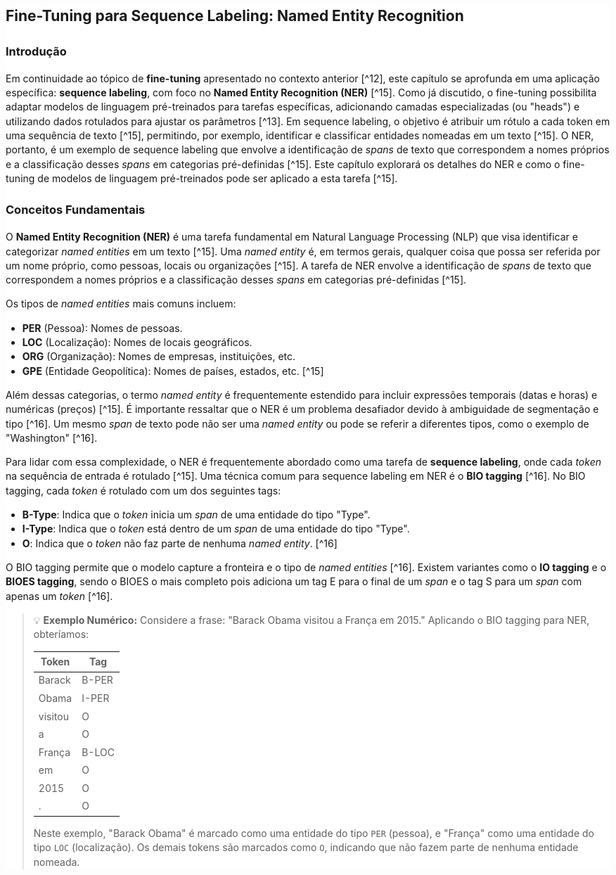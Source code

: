 ## Fine-Tuning para Sequence Labeling: Named Entity Recognition

### Introdução
Em continuidade ao tópico de **fine-tuning** apresentado no contexto anterior [^12], este capítulo se aprofunda em uma aplicação específica: **sequence labeling**, com foco no **Named Entity Recognition (NER)** [^15]. Como já discutido, o fine-tuning possibilita adaptar modelos de linguagem pré-treinados para tarefas específicas, adicionando camadas especializadas (ou "heads") e utilizando dados rotulados para ajustar os parâmetros [^13]. Em sequence labeling, o objetivo é atribuir um rótulo a cada token em uma sequência de texto [^15], permitindo, por exemplo, identificar e classificar entidades nomeadas em um texto [^15]. O NER, portanto, é um exemplo de sequence labeling que envolve a identificação de *spans* de texto que correspondem a nomes próprios e a classificação desses *spans* em categorias pré-definidas [^15]. Este capítulo explorará os detalhes do NER e como o fine-tuning de modelos de linguagem pré-treinados pode ser aplicado a esta tarefa [^15].

### Conceitos Fundamentais
O **Named Entity Recognition (NER)** é uma tarefa fundamental em Natural Language Processing (NLP) que visa identificar e categorizar *named entities* em um texto [^15]. Uma *named entity* é, em termos gerais, qualquer coisa que possa ser referida por um nome próprio, como pessoas, locais ou organizações [^15]. A tarefa de NER envolve a identificação de *spans* de texto que correspondem a nomes próprios e a classificação desses *spans* em categorias pré-definidas [^15].

Os tipos de *named entities* mais comuns incluem:
- **PER** (Pessoa): Nomes de pessoas.
- **LOC** (Localização): Nomes de locais geográficos.
- **ORG** (Organização): Nomes de empresas, instituições, etc.
- **GPE** (Entidade Geopolítica): Nomes de países, estados, etc. [^15]

Além dessas categorias, o termo *named entity* é frequentemente estendido para incluir expressões temporais (datas e horas) e numéricas (preços) [^15].
É importante ressaltar que o NER é um problema desafiador devido à ambiguidade de segmentação e tipo [^16]. Um mesmo *span* de texto pode não ser uma *named entity* ou pode se referir a diferentes tipos, como o exemplo de "Washington" [^16].

Para lidar com essa complexidade, o NER é frequentemente abordado como uma tarefa de **sequence labeling**, onde cada *token* na sequência de entrada é rotulado [^15]. Uma técnica comum para sequence labeling em NER é o **BIO tagging** [^16]. No BIO tagging, cada *token* é rotulado com um dos seguintes tags:

- **B-Type**: Indica que o *token* inicia um *span* de uma entidade do tipo "Type".
- **I-Type**: Indica que o *token* está dentro de um *span* de uma entidade do tipo "Type".
- **O**: Indica que o *token* não faz parte de nenhuma *named entity*. [^16]

O BIO tagging permite que o modelo capture a fronteira e o tipo de *named entities* [^16]. Existem variantes como o **IO tagging** e o **BIOES tagging**, sendo o BIOES o mais completo pois adiciona um tag E para o final de um *span* e o tag S para um *span* com apenas um *token* [^16].

> 💡 **Exemplo Numérico:**
> Considere a frase: "Barack Obama visitou a França em 2015."
> Aplicando o BIO tagging para NER, obteríamos:
>
> | Token    | Tag     |
> |----------|---------|
> | Barack   | B-PER   |
> | Obama    | I-PER   |
> | visitou  | O       |
> | a        | O       |
> | França   | B-LOC   |
> | em       | O       |
> | 2015     | O       |
> | .        | O       |
>
> Neste exemplo, "Barack Obama" é marcado como uma entidade do tipo `PER` (pessoa), e "França" como uma entidade do tipo `LOC` (localização). Os demais tokens são marcados como `O`, indicando que não fazem parte de nenhuma entidade nomeada.